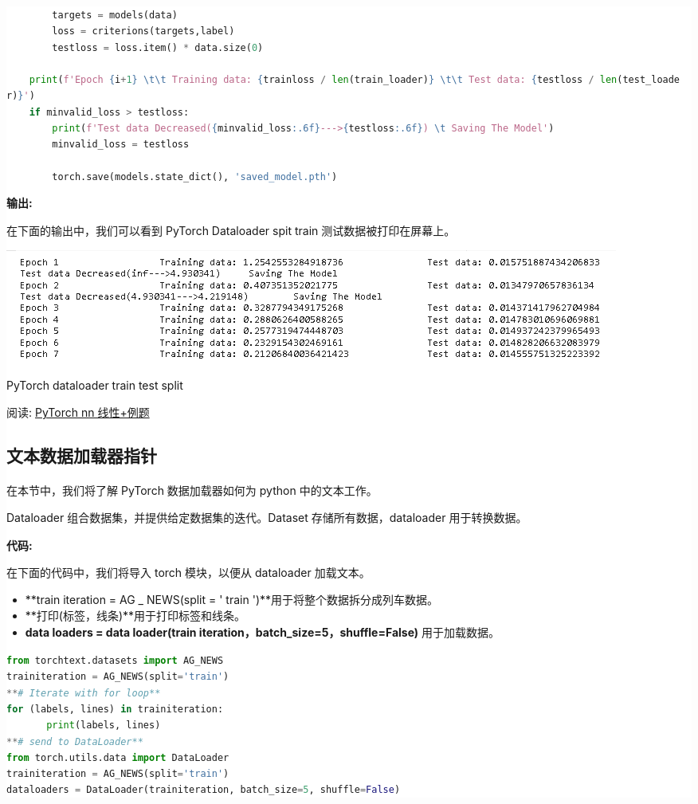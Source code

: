 ```py
        targets = models(data)
        loss = criterions(targets,label)
        testloss = loss.item() * data.size(0)

    print(f'Epoch {i+1} \t\t Training data: {trainloss / len(train_loader)} \t\t Test data: {testloss / len(test_loader)}')
    if minvalid_loss > testloss:
        print(f'Test data Decreased({minvalid_loss:.6f}--->{testloss:.6f}) \t Saving The Model')
        minvalid_loss = testloss

        torch.save(models.state_dict(), 'saved_model.pth')
```

**输出:**

在下面的输出中，我们可以看到 PyTorch Dataloader spit train 测试数据被打印在屏幕上。

![PyTorch dataloader train test split](img/b428e54c11fd4a199ed0436963a77b61.png "PyTorch dataloader train testsplit")

PyTorch dataloader train test split

阅读: [PyTorch nn 线性+例题](https://pythonguides.com/pytorch-nn-linear/)

## 文本数据加载器指针

在本节中，我们将了解 PyTorch 数据加载器如何为 python 中的文本工作。

Dataloader 组合数据集，并提供给定数据集的迭代。Dataset 存储所有数据，dataloader 用于转换数据。

**代码:**

在下面的代码中，我们将导入 torch 模块，以便从 dataloader 加载文本。

*   **train iteration = AG _ NEWS(split = ' train ')**用于将整个数据拆分成列车数据。
*   **打印(标签，线条)**用于打印标签和线条。
*   **data loaders = data loader(train iteration，batch_size=5，shuffle=False)** 用于加载数据。

```py
from torchtext.datasets import AG_NEWS
trainiteration = AG_NEWS(split='train')
**# Iterate with for loop**
for (labels, lines) in trainiteration:
       print(labels, lines)
**# send to DataLoader**
from torch.utils.data import DataLoader
trainiteration = AG_NEWS(split='train')
dataloaders = DataLoader(trainiteration, batch_size=5, shuffle=False)
```
